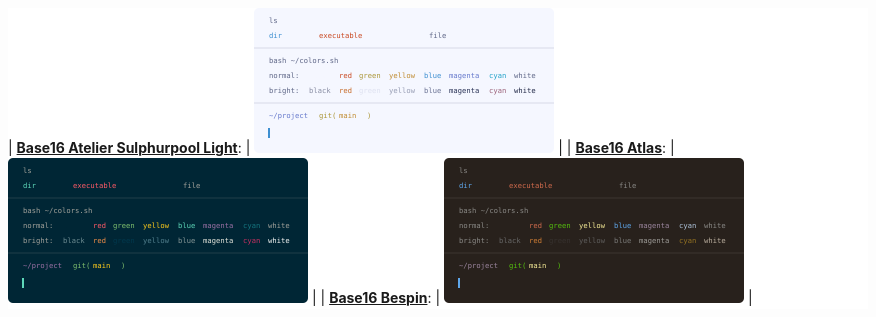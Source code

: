 | **[Base16 Atelier Sulphurpool Light](base16_atelier_sulphurpool_light.yaml)**:   | <img src='previews/base16_atelier_sulphurpool_light.yaml.svg' width='300'>  |
| **[Base16 Atlas](base16_atlas.yaml)**:                                           | <img src='previews/base16_atlas.yaml.svg' width='300'>                      |
| **[Base16 Bespin](base16_bespin.yaml)**:                                         | <img src='previews/base16_bespin.yaml.svg' width='300'>                     |
